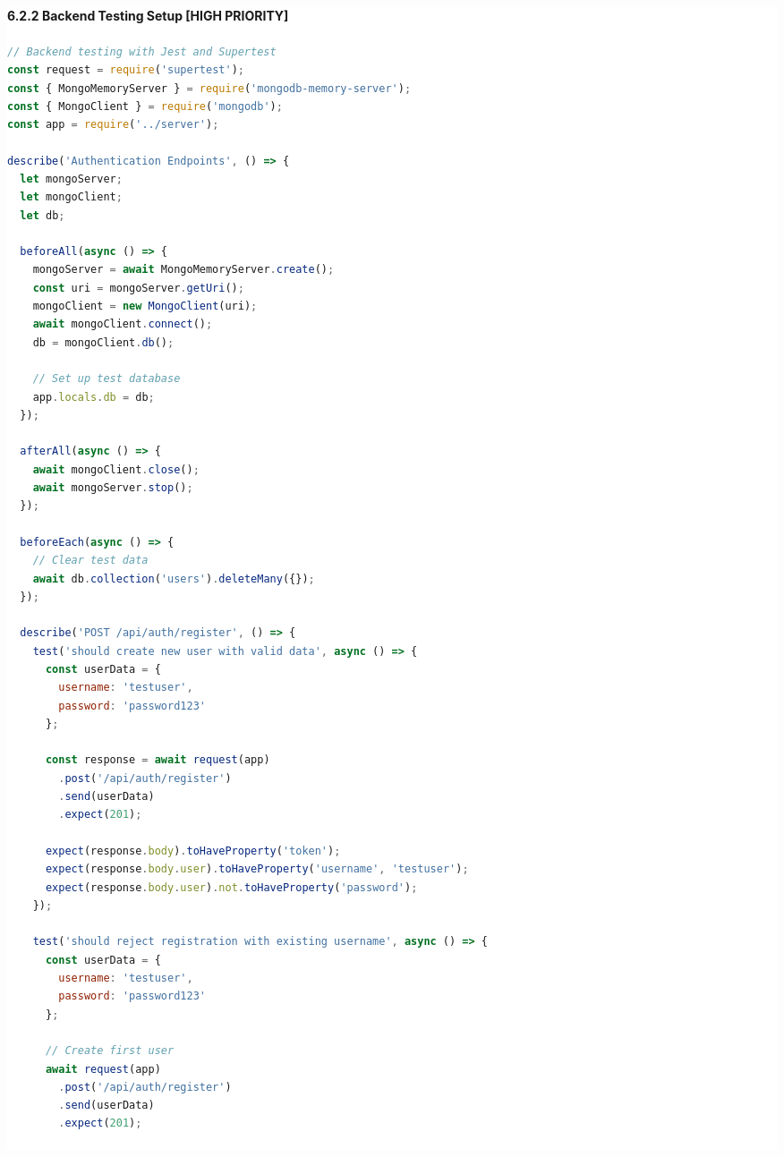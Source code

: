 #### 6.2.2 Backend Testing Setup **[HIGH PRIORITY]**

```javascript
// Backend testing with Jest and Supertest
const request = require('supertest');
const { MongoMemoryServer } = require('mongodb-memory-server');
const { MongoClient } = require('mongodb');
const app = require('../server');

describe('Authentication Endpoints', () => {
  let mongoServer;
  let mongoClient;
  let db;
  
  beforeAll(async () => {
    mongoServer = await MongoMemoryServer.create();
    const uri = mongoServer.getUri();
    mongoClient = new MongoClient(uri);
    await mongoClient.connect();
    db = mongoClient.db();
    
    // Set up test database
    app.locals.db = db;
  });
  
  afterAll(async () => {
    await mongoClient.close();
    await mongoServer.stop();
  });
  
  beforeEach(async () => {
    // Clear test data
    await db.collection('users').deleteMany({});
  });
  
  describe('POST /api/auth/register', () => {
    test('should create new user with valid data', async () => {
      const userData = {
        username: 'testuser',
        password: 'password123'
      };
      
      const response = await request(app)
        .post('/api/auth/register')
        .send(userData)
        .expect(201);
      
      expect(response.body).toHaveProperty('token');
      expect(response.body.user).toHaveProperty('username', 'testuser');
      expect(response.body.user).not.toHaveProperty('password');
    });
    
    test('should reject registration with existing username', async () => {
      const userData = {
        username: 'testuser',
        password: 'password123'
      };
      
      // Create first user
      await request(app)
        .post('/api/auth/register')
        .send(userData)
        .expect(201);
      
```